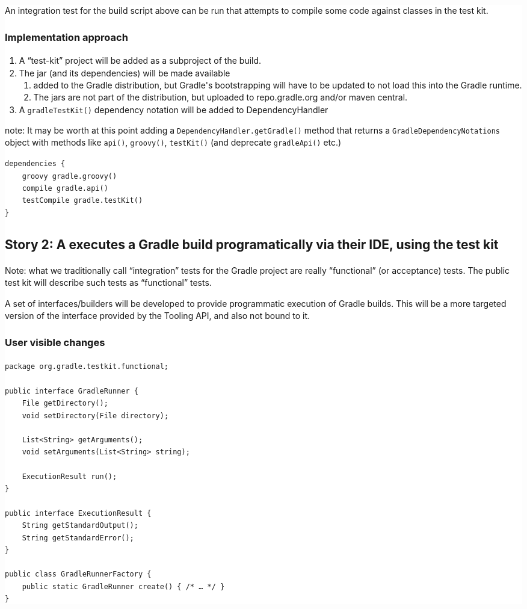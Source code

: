 An integration test for the build script above can be run that attempts to compile some code against classes in the test kit.

### Implementation approach

1. A “test-kit” project will be added as a subproject of the build. 
2. The jar (and its dependencies) will be made available
    1. added to the Gradle distribution, but Gradle's bootstrapping will have to be updated to not load this into the Gradle runtime.
    2. The jars are not part of the distribution, but uploaded to repo.gradle.org and/or maven central.
3. A `gradleTestKit()` dependency notation will be added to DependencyHandler

note: It may be worth at this point adding a `DependencyHandler.getGradle()` method that returns a `GradleDependencyNotations` object with methods like `api()`, `groovy()`, `testKit()` (and deprecate `gradleApi()` etc.)

    dependencies {
        groovy gradle.groovy()
        compile gradle.api()
        testCompile gradle.testKit()
    }

## Story 2: A executes a Gradle build programatically via their IDE, using the test kit

Note: what we traditionally call “integration” tests for the Gradle project are really “functional” (or acceptance) tests. The public test kit will describe such tests as “functional” tests.

A set of interfaces/builders will be developed to provide programmatic execution of Gradle builds. This will be a more targeted version of the interface provided by the Tooling API, and also not bound to it.

### User visible changes

    package org.gradle.testkit.functional;

    public interface GradleRunner {
        File getDirectory();
        void setDirectory(File directory);

        List<String> getArguments();
        void setArguments(List<String> string);

        ExecutionResult run();
    }
    
    public interface ExecutionResult {
        String getStandardOutput();
        String getStandardError();
    }
    
    public class GradleRunnerFactory {
        public static GradleRunner create() { /* … */ }
    }
        